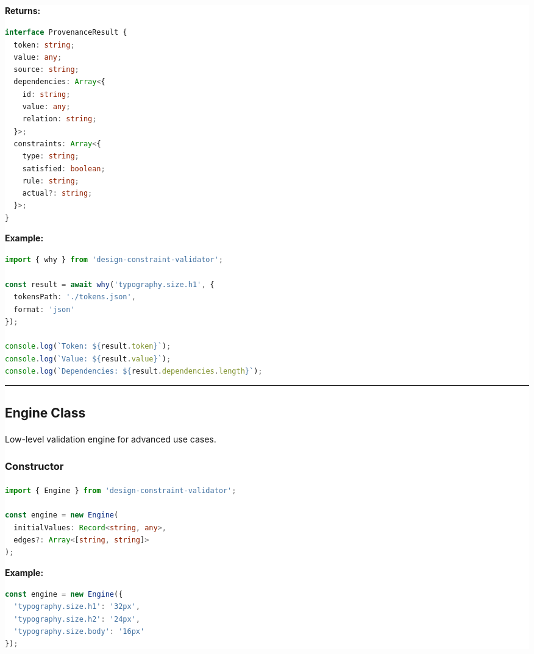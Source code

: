 **Returns:**
```typescript
interface ProvenanceResult {
  token: string;
  value: any;
  source: string;
  dependencies: Array<{
    id: string;
    value: any;
    relation: string;
  }>;
  constraints: Array<{
    type: string;
    satisfied: boolean;
    rule: string;
    actual?: string;
  }>;
}
```

**Example:**
```typescript
import { why } from 'design-constraint-validator';

const result = await why('typography.size.h1', {
  tokensPath: './tokens.json',
  format: 'json'
});

console.log(`Token: ${result.token}`);
console.log(`Value: ${result.value}`);
console.log(`Dependencies: ${result.dependencies.length}`);
```

---

## Engine Class

Low-level validation engine for advanced use cases.

### Constructor

```typescript
import { Engine } from 'design-constraint-validator';

const engine = new Engine(
  initialValues: Record<string, any>,
  edges?: Array<[string, string]>
);
```

**Example:**
```typescript
const engine = new Engine({
  'typography.size.h1': '32px',
  'typography.size.h2': '24px',
  'typography.size.body': '16px'
});
```
